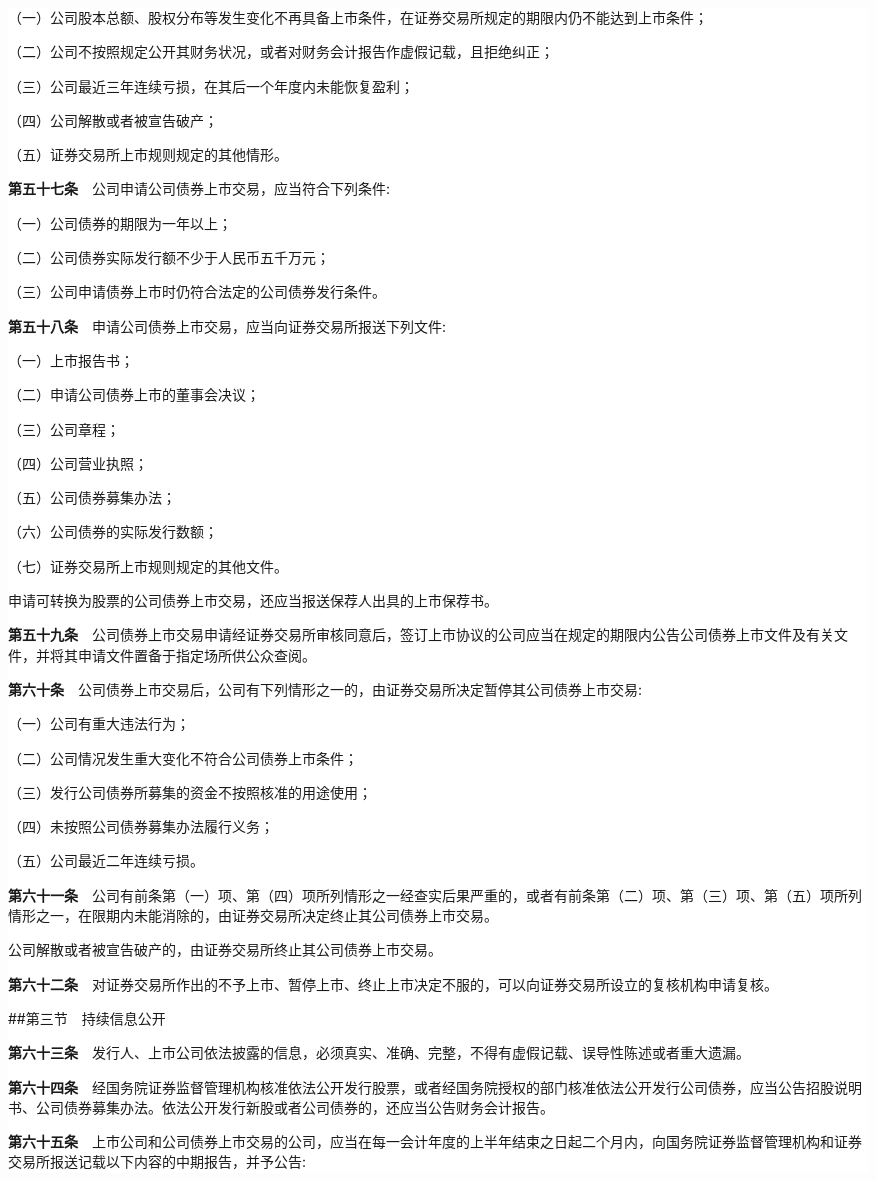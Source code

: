 （一）公司股本总额、股权分布等发生变化不再具备上市条件，在证券交易所规定的期限内仍不能达到上市条件；

（二）公司不按照规定公开其财务状况，或者对财务会计报告作虚假记载，且拒绝纠正；

（三）公司最近三年连续亏损，在其后一个年度内未能恢复盈利；

（四）公司解散或者被宣告破产；

（五）证券交易所上市规则规定的其他情形。

**第五十七条**　公司申请公司债券上市交易，应当符合下列条件:

（一）公司债券的期限为一年以上；

（二）公司债券实际发行额不少于人民币五千万元；

（三）公司申请债券上市时仍符合法定的公司债券发行条件。

**第五十八条**　申请公司债券上市交易，应当向证券交易所报送下列文件:

（一）上市报告书；

（二）申请公司债券上市的董事会决议；

（三）公司章程；

（四）公司营业执照；

（五）公司债券募集办法；

（六）公司债券的实际发行数额；

（七）证券交易所上市规则规定的其他文件。

申请可转换为股票的公司债券上市交易，还应当报送保荐人出具的上市保荐书。

**第五十九条**　公司债券上市交易申请经证券交易所审核同意后，签订上市协议的公司应当在规定的期限内公告公司债券上市文件及有关文件，并将其申请文件置备于指定场所供公众查阅。

**第六十条**　公司债券上市交易后，公司有下列情形之一的，由证券交易所决定暂停其公司债券上市交易:

（一）公司有重大违法行为；

（二）公司情况发生重大变化不符合公司债券上市条件；

（三）发行公司债券所募集的资金不按照核准的用途使用；

（四）未按照公司债券募集办法履行义务；

（五）公司最近二年连续亏损。

**第六十一条**　公司有前条第（一）项、第（四）项所列情形之一经查实后果严重的，或者有前条第（二）项、第（三）项、第（五）项所列情形之一，在限期内未能消除的，由证券交易所决定终止其公司债券上市交易。

公司解散或者被宣告破产的，由证券交易所终止其公司债券上市交易。

**第六十二条**　对证券交易所作出的不予上市、暂停上市、终止上市决定不服的，可以向证券交易所设立的复核机构申请复核。

##第三节　持续信息公开

**第六十三条**　发行人、上市公司依法披露的信息，必须真实、准确、完整，不得有虚假记载、误导性陈述或者重大遗漏。

**第六十四条**　经国务院证券监督管理机构核准依法公开发行股票，或者经国务院授权的部门核准依法公开发行公司债券，应当公告招股说明书、公司债券募集办法。依法公开发行新股或者公司债券的，还应当公告财务会计报告。

**第六十五条**　上市公司和公司债券上市交易的公司，应当在每一会计年度的上半年结束之日起二个月内，向国务院证券监督管理机构和证券交易所报送记载以下内容的中期报告，并予公告:
